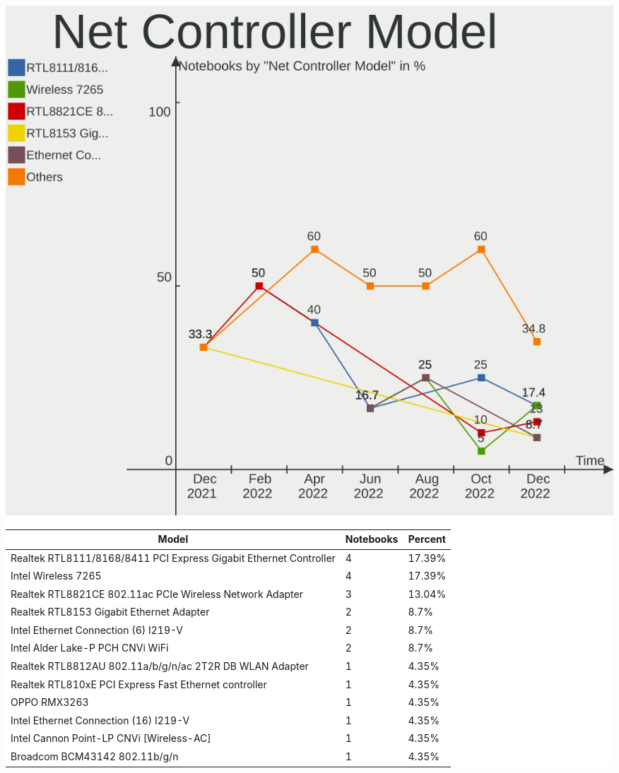 ![Net Controller Model](./images/line_chart/net_model.svg)

| Model                                                             | Notebooks | Percent |
|-------------------------------------------------------------------|-----------|---------|
| Realtek RTL8111/8168/8411 PCI Express Gigabit Ethernet Controller | 4         | 17.39%  |
| Intel Wireless 7265                                               | 4         | 17.39%  |
| Realtek RTL8821CE 802.11ac PCIe Wireless Network Adapter          | 3         | 13.04%  |
| Realtek RTL8153 Gigabit Ethernet Adapter                          | 2         | 8.7%    |
| Intel Ethernet Connection (6) I219-V                              | 2         | 8.7%    |
| Intel Alder Lake-P PCH CNVi WiFi                                  | 2         | 8.7%    |
| Realtek RTL8812AU 802.11a/b/g/n/ac 2T2R DB WLAN Adapter           | 1         | 4.35%   |
| Realtek RTL810xE PCI Express Fast Ethernet controller             | 1         | 4.35%   |
| OPPO RMX3263                                                      | 1         | 4.35%   |
| Intel Ethernet Connection (16) I219-V                             | 1         | 4.35%   |
| Intel Cannon Point-LP CNVi [Wireless-AC]                          | 1         | 4.35%   |
| Broadcom BCM43142 802.11b/g/n                                     | 1         | 4.35%   |
